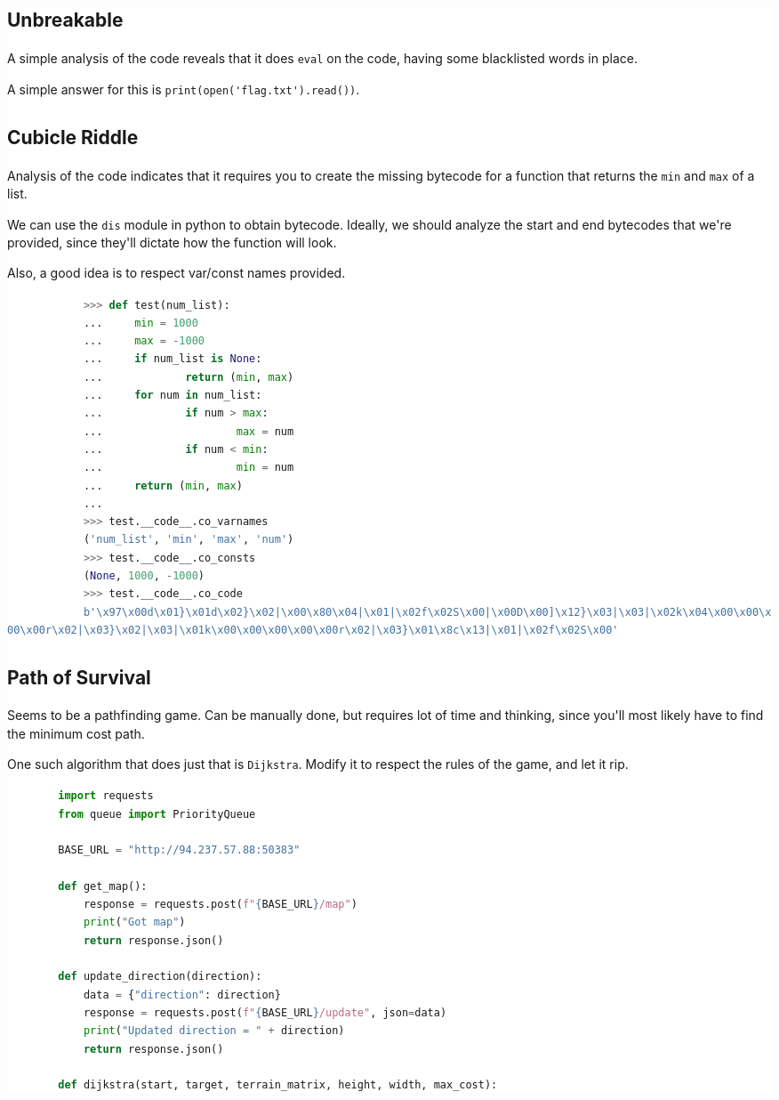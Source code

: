 ## Unbreakable

A simple analysis of the code reveals that it does `eval` on the code, having some blacklisted words in place.

A simple answer for this is `print(open('flag.txt').read())`.

## Cubicle Riddle

Analysis of the code indicates that it requires you to create the missing bytecode for a function that returns the `min` and `max` of a list.

We can use the `dis` module in python to obtain bytecode. Ideally, we should analyze the start and end bytecodes that we're provided, since they'll dictate how the function will look.

Also, a good idea is to respect var/const names provided.

```Python
			>>> def test(num_list):
			...     min = 1000
			...     max = -1000
			...     if num_list is None:
			...             return (min, max)
			...     for num in num_list:
			...             if num > max:
			...                     max = num
			...             if num < min:
			...                     min = num
			...     return (min, max)
			...
			>>> test.__code__.co_varnames
			('num_list', 'min', 'max', 'num')
			>>> test.__code__.co_consts
			(None, 1000, -1000)
			>>> test.__code__.co_code
			b'\x97\x00d\x01}\x01d\x02}\x02|\x00\x80\x04|\x01|\x02f\x02S\x00|\x00D\x00]\x12}\x03|\x03|\x02k\x04\x00\x00\x00\x00r\x02|\x03}\x02|\x03|\x01k\x00\x00\x00\x00\x00r\x02|\x03}\x01\x8c\x13|\x01|\x02f\x02S\x00'
```

## Path of Survival

Seems to be a pathfinding game. Can be manually done, but requires lot of time and thinking, since you'll most likely have to find the minimum cost path.

One such algorithm that does just that is `Dijkstra`. Modify it to respect the rules of the game, and let it rip.

```Python
		import requests
		from queue import PriorityQueue

		BASE_URL = "http://94.237.57.88:50383"

		def get_map():
			response = requests.post(f"{BASE_URL}/map")
			print("Got map")
			return response.json()

		def update_direction(direction):
			data = {"direction": direction}
			response = requests.post(f"{BASE_URL}/update", json=data)
			print("Updated direction = " + direction)
			return response.json()

		def dijkstra(start, target, terrain_matrix, height, width, max_cost):
```